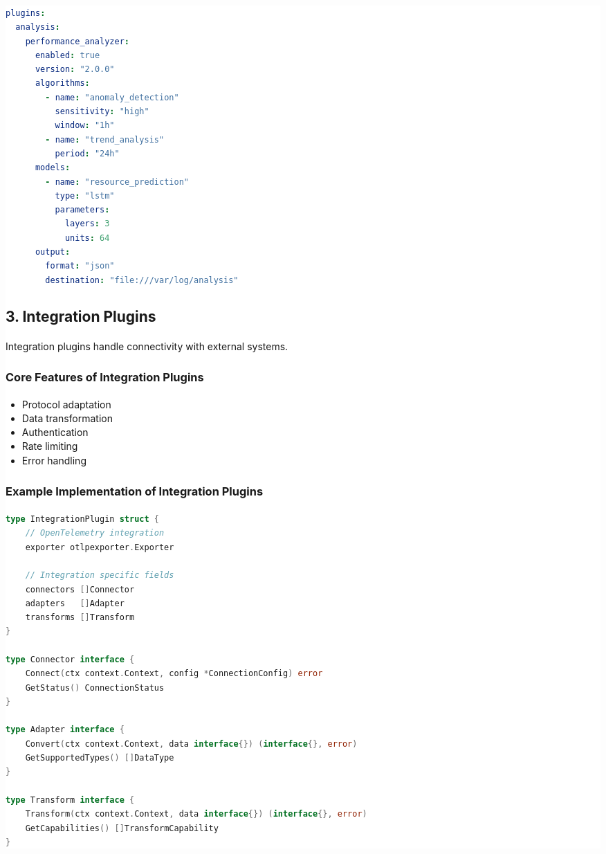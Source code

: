 ```yaml
plugins:
  analysis:
    performance_analyzer:
      enabled: true
      version: "2.0.0"
      algorithms:
        - name: "anomaly_detection"
          sensitivity: "high"
          window: "1h"
        - name: "trend_analysis"
          period: "24h"
      models:
        - name: "resource_prediction"
          type: "lstm"
          parameters:
            layers: 3
            units: 64
      output:
        format: "json"
        destination: "file:///var/log/analysis"
```

## 3. Integration Plugins

Integration plugins handle connectivity with external systems.

### Core Features of Integration Plugins

- Protocol adaptation
- Data transformation
- Authentication
- Rate limiting
- Error handling

### Example Implementation of Integration Plugins

```go
type IntegrationPlugin struct {
    // OpenTelemetry integration
    exporter otlpexporter.Exporter
    
    // Integration specific fields
    connectors []Connector
    adapters   []Adapter
    transforms []Transform
}

type Connector interface {
    Connect(ctx context.Context, config *ConnectionConfig) error
    GetStatus() ConnectionStatus
}

type Adapter interface {
    Convert(ctx context.Context, data interface{}) (interface{}, error)
    GetSupportedTypes() []DataType
}

type Transform interface {
    Transform(ctx context.Context, data interface{}) (interface{}, error)
    GetCapabilities() []TransformCapability
}
```
